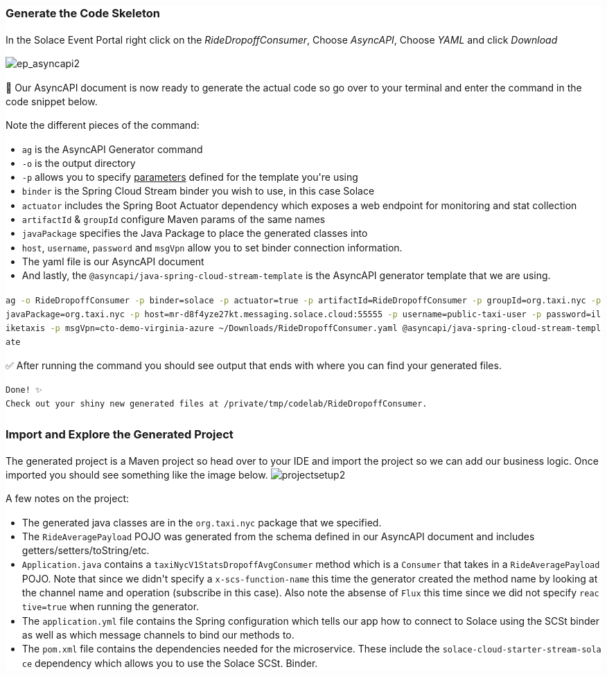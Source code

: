 ### Generate the Code Skeleton
In the Solace Event Portal right click on the _RideDropoffConsumer_, Choose _AsyncAPI_, Choose _YAML_ and click _Download_

![ep_asyncapi2](img/ep_asyncapi2.webp)

🚀 Our AsyncAPI document is now ready to generate the actual code so go over to your terminal and enter the command in the code snippet below. 

Note the different pieces of the command: 
* `ag` is the AsyncAPI Generator command
* `-o` is the output directory
* `-p` allows you to specify [parameters](https://github.com/asyncapi/java-spring-cloud-stream-template#parameters) defined for the template you're using
* `binder` is the Spring Cloud Stream binder you wish to use, in this case Solace
* `actuator` includes the Spring Boot Actuator dependency which exposes a web endpoint for monitoring and stat collection
* `artifactId` & `groupId` configure Maven params of the same names
* `javaPackage` specifies the Java Package to place the generated classes into
* `host`, `username`, `password` and `msgVpn` allow you to set binder connection information.
* The yaml file is our AsyncAPI document
* And lastly, the `@asyncapi/java-spring-cloud-stream-template` is the AsyncAPI generator template that we are using. 

```bash
ag -o RideDropoffConsumer -p binder=solace -p actuator=true -p artifactId=RideDropoffConsumer -p groupId=org.taxi.nyc -p javaPackage=org.taxi.nyc -p host=mr-d8f4yze27kt.messaging.solace.cloud:55555 -p username=public-taxi-user -p password=iliketaxis -p msgVpn=cto-demo-virginia-azure ~/Downloads/RideDropoffConsumer.yaml @asyncapi/java-spring-cloud-stream-template
```

✅ After running the command you should see output that ends with where you can find your generated files. 
```
Done! ✨
Check out your shiny new generated files at /private/tmp/codelab/RideDropoffConsumer.
```

### Import and Explore the Generated Project
The generated project is a Maven project so head over to your IDE and import the project so we can add our business logic. Once imported you should see something like the image below. 
![projectsetup2](img/projectsetup2.webp)

A few notes on the project: 
* The generated java classes are in the `org.taxi.nyc` package that we specified. 
* The `RideAveragePayload` POJO was generated from the schema defined in our AsyncAPI document and includes getters/setters/toString/etc.
* `Application.java` contains a `taxiNycV1StatsDropoffAvgConsumer` method which is a `Consumer` that takes in a `RideAveragePayload` POJO. Note that since we didn't specify a `x-scs-function-name` this time the generator created the method name by looking at the channel name and operation (subscribe in this case). Also note the absense of `Flux` this time since we did not specify `reactive=true` when running the generator.  
* The `application.yml` file contains the Spring configuration which tells our app how to connect to Solace using the SCSt binder as well as which message channels to bind our methods to. 
* The `pom.xml` file contains the dependencies needed for the microservice. These include the `solace-cloud-starter-stream-solace` dependency which allows you to use the Solace SCSt. Binder. 
